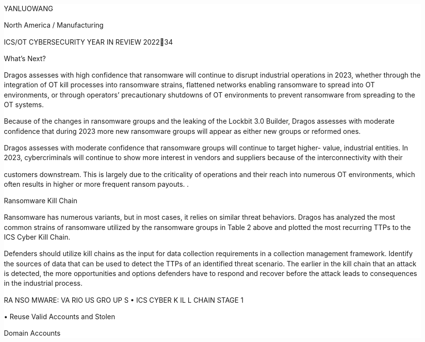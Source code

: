 YANLUOWANG 

North America / Manufacturing

ICS/OT CYBERSECURITY YEAR IN REVIEW 202234

What’s Next?

Dragos assesses with high confidence that 
ransomware will continue to disrupt industrial 
operations in 2023, whether through the integration of 
OT kill processes into ransomware strains, flattened 
networks enabling ransomware to spread into OT 
environments, or through operators’ precautionary 
shutdowns of OT environments to prevent 
ransomware from spreading to the OT systems. 

Because of the changes in ransomware groups and 
the leaking of the Lockbit 3\.0 Builder, Dragos assesses 
with moderate confidence that during 2023 more new 
ransomware groups will appear as either new groups 
or reformed ones. 

Dragos assesses with moderate confidence that 
ransomware groups will continue to target higher\-
value, industrial entities. In 2023, cybercriminals 
will continue to show more interest in vendors and 
suppliers because of the interconnectivity with their 

customers downstream. This is largely due to the 
criticality of operations and their reach into numerous 
OT environments, which often results in higher or 
more frequent ransom payouts. . 

Ransomware Kill Chain 

Ransomware has numerous variants, but in most cases, 
it relies on similar threat behaviors. Dragos has analyzed 
the most common strains of ransomware utilized by 
the ransomware groups in Table 2 above and plotted the 
most recurring TTPs to the ICS Cyber Kill Chain.

Defenders should utilize kill chains as the input for data 
collection requirements in a collection management 
framework. Identify the sources of data that can be 
used to detect the TTPs of an identified threat scenario. 
The earlier in the kill chain that an attack is detected, 
the more opportunities and options defenders have 
to respond and recover before the attack leads to 
consequences in the industrial process. 

RA NSO MWARE: VA RIO US GRO UP S • ICS CYBER K IL L CHAIN STAGE 1

• Reuse Valid Accounts and Stolen 

Domain Accounts
